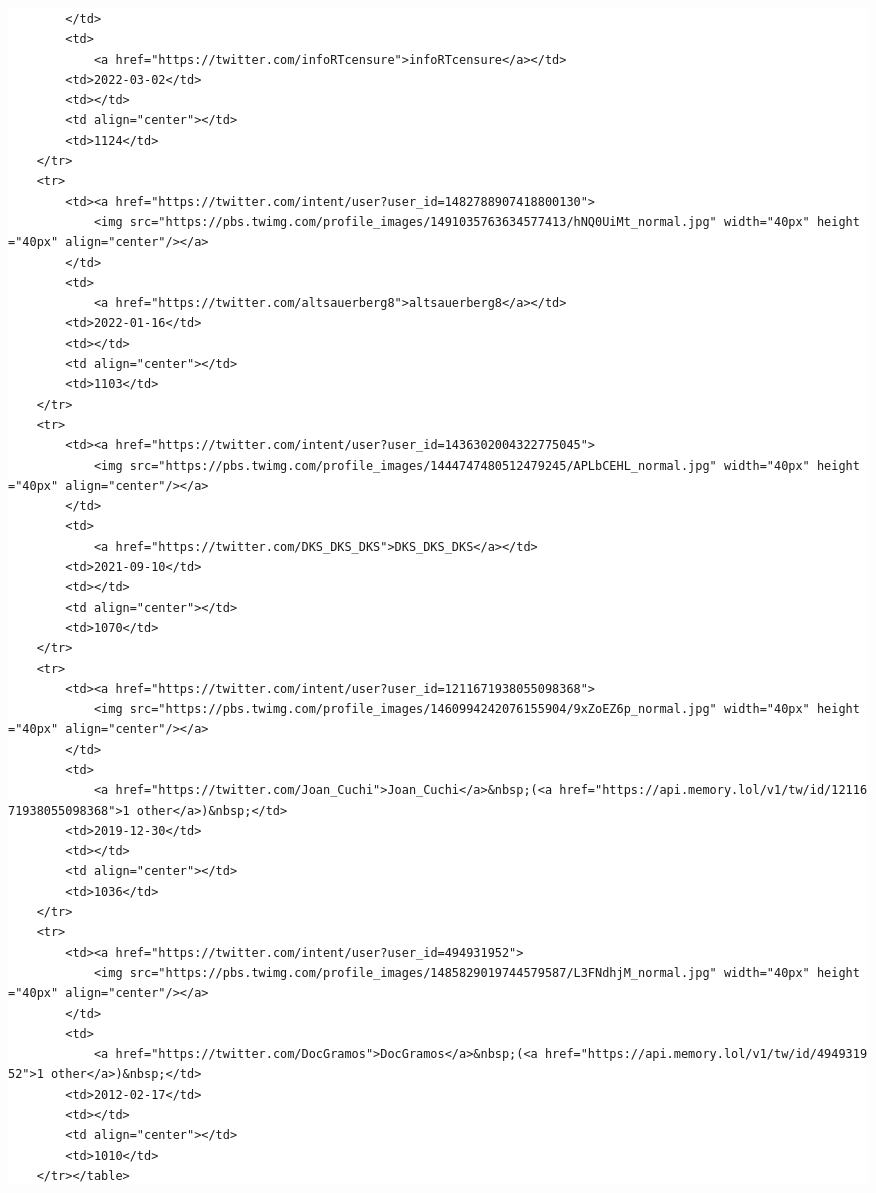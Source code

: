             </td>
            <td>
                <a href="https://twitter.com/infoRTcensure">infoRTcensure</a></td>
            <td>2022-03-02</td>
            <td></td>
            <td align="center"></td>
            <td>1124</td>
        </tr>
        <tr>
            <td><a href="https://twitter.com/intent/user?user_id=1482788907418800130">
                <img src="https://pbs.twimg.com/profile_images/1491035763634577413/hNQ0UiMt_normal.jpg" width="40px" height="40px" align="center"/></a>
            </td>
            <td>
                <a href="https://twitter.com/altsauerberg8">altsauerberg8</a></td>
            <td>2022-01-16</td>
            <td></td>
            <td align="center"></td>
            <td>1103</td>
        </tr>
        <tr>
            <td><a href="https://twitter.com/intent/user?user_id=1436302004322775045">
                <img src="https://pbs.twimg.com/profile_images/1444747480512479245/APLbCEHL_normal.jpg" width="40px" height="40px" align="center"/></a>
            </td>
            <td>
                <a href="https://twitter.com/DKS_DKS_DKS">DKS_DKS_DKS</a></td>
            <td>2021-09-10</td>
            <td></td>
            <td align="center"></td>
            <td>1070</td>
        </tr>
        <tr>
            <td><a href="https://twitter.com/intent/user?user_id=1211671938055098368">
                <img src="https://pbs.twimg.com/profile_images/1460994242076155904/9xZoEZ6p_normal.jpg" width="40px" height="40px" align="center"/></a>
            </td>
            <td>
                <a href="https://twitter.com/Joan_Cuchi">Joan_Cuchi</a>&nbsp;(<a href="https://api.memory.lol/v1/tw/id/1211671938055098368">1 other</a>)&nbsp;</td>
            <td>2019-12-30</td>
            <td></td>
            <td align="center"></td>
            <td>1036</td>
        </tr>
        <tr>
            <td><a href="https://twitter.com/intent/user?user_id=494931952">
                <img src="https://pbs.twimg.com/profile_images/1485829019744579587/L3FNdhjM_normal.jpg" width="40px" height="40px" align="center"/></a>
            </td>
            <td>
                <a href="https://twitter.com/DocGramos">DocGramos</a>&nbsp;(<a href="https://api.memory.lol/v1/tw/id/494931952">1 other</a>)&nbsp;</td>
            <td>2012-02-17</td>
            <td></td>
            <td align="center"></td>
            <td>1010</td>
        </tr></table>

